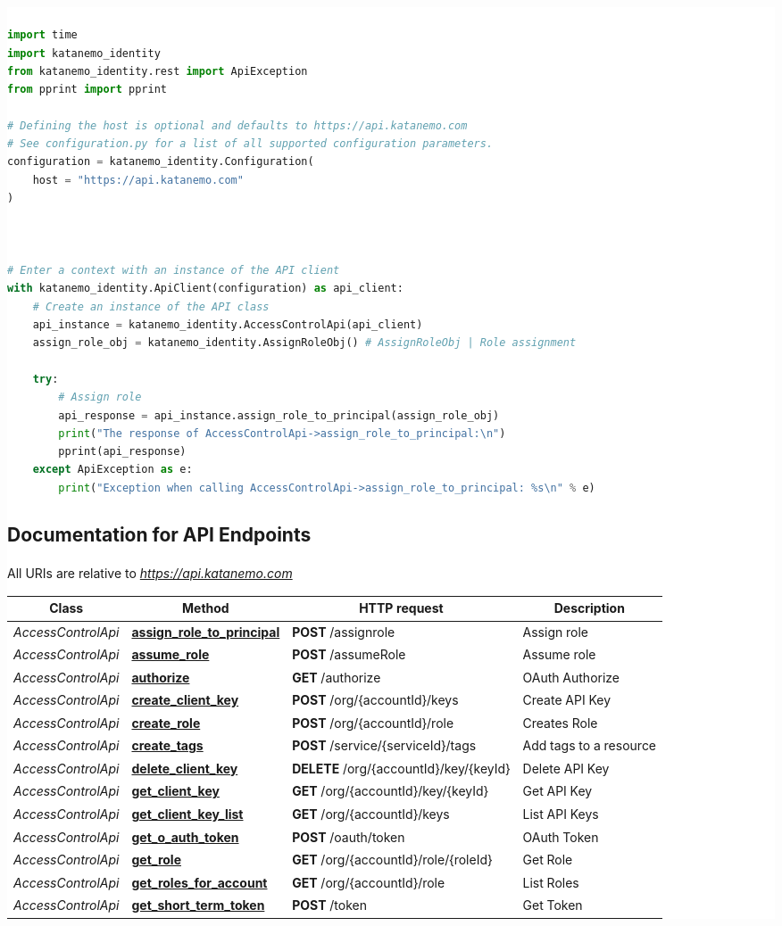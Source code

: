 ```python

import time
import katanemo_identity
from katanemo_identity.rest import ApiException
from pprint import pprint

# Defining the host is optional and defaults to https://api.katanemo.com
# See configuration.py for a list of all supported configuration parameters.
configuration = katanemo_identity.Configuration(
    host = "https://api.katanemo.com"
)



# Enter a context with an instance of the API client
with katanemo_identity.ApiClient(configuration) as api_client:
    # Create an instance of the API class
    api_instance = katanemo_identity.AccessControlApi(api_client)
    assign_role_obj = katanemo_identity.AssignRoleObj() # AssignRoleObj | Role assignment

    try:
        # Assign role
        api_response = api_instance.assign_role_to_principal(assign_role_obj)
        print("The response of AccessControlApi->assign_role_to_principal:\n")
        pprint(api_response)
    except ApiException as e:
        print("Exception when calling AccessControlApi->assign_role_to_principal: %s\n" % e)

```

## Documentation for API Endpoints

All URIs are relative to *https://api.katanemo.com*

Class | Method | HTTP request | Description
------------ | ------------- | ------------- | -------------
*AccessControlApi* | [**assign_role_to_principal**](docs/AccessControlApi.md#assign_role_to_principal) | **POST** /assignrole | Assign role
*AccessControlApi* | [**assume_role**](docs/AccessControlApi.md#assume_role) | **POST** /assumeRole | Assume role
*AccessControlApi* | [**authorize**](docs/AccessControlApi.md#authorize) | **GET** /authorize | OAuth Authorize
*AccessControlApi* | [**create_client_key**](docs/AccessControlApi.md#create_client_key) | **POST** /org/{accountId}/keys | Create API Key
*AccessControlApi* | [**create_role**](docs/AccessControlApi.md#create_role) | **POST** /org/{accountId}/role | Creates Role
*AccessControlApi* | [**create_tags**](docs/AccessControlApi.md#create_tags) | **POST** /service/{serviceId}/tags | Add tags to a resource
*AccessControlApi* | [**delete_client_key**](docs/AccessControlApi.md#delete_client_key) | **DELETE** /org/{accountId}/key/{keyId} | Delete API Key
*AccessControlApi* | [**get_client_key**](docs/AccessControlApi.md#get_client_key) | **GET** /org/{accountId}/key/{keyId} | Get API Key
*AccessControlApi* | [**get_client_key_list**](docs/AccessControlApi.md#get_client_key_list) | **GET** /org/{accountId}/keys | List API Keys
*AccessControlApi* | [**get_o_auth_token**](docs/AccessControlApi.md#get_o_auth_token) | **POST** /oauth/token | OAuth Token
*AccessControlApi* | [**get_role**](docs/AccessControlApi.md#get_role) | **GET** /org/{accountId}/role/{roleId} | Get Role
*AccessControlApi* | [**get_roles_for_account**](docs/AccessControlApi.md#get_roles_for_account) | **GET** /org/{accountId}/role | List Roles
*AccessControlApi* | [**get_short_term_token**](docs/AccessControlApi.md#get_short_term_token) | **POST** /token | Get Token